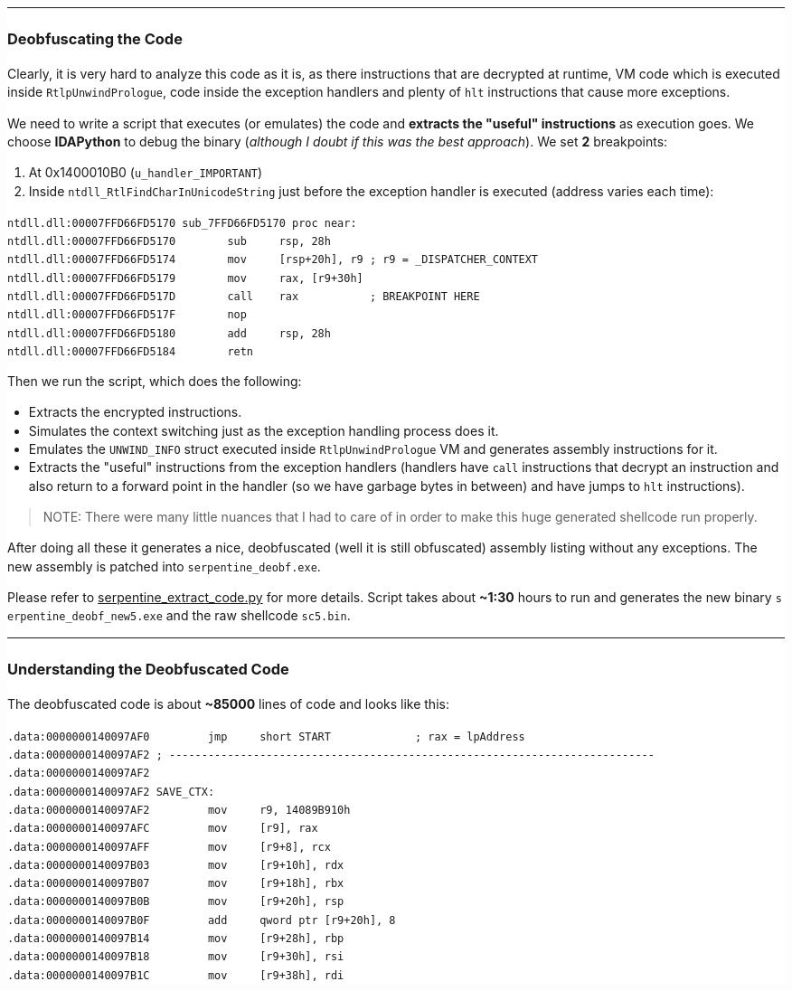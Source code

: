 ___

### Deobfuscating the Code

Clearly, it is very hard to analyze this code as it is, as there instructions that are decrypted at
runtime, VM code which is executed inside `RtlpUnwindPrologue`, code inside the exception handlers
and plenty of `hlt` instructions that cause more exceptions.

We need to write a script that executes (or emulates) the code and **extracts the "useful"
instructions** as execution goes. We choose **IDAPython** to debug the binary (*although I
doubt if this was the best approach*). We set **2** breakpoints:

1. At 0x1400010B0 (`u_handler_IMPORTANT`)
2. Inside `ntdll_RtlFindCharInUnicodeString` just before the exception handler is executed
   (address varies each time):

```assembly        
ntdll.dll:00007FFD66FD5170 sub_7FFD66FD5170 proc near:
ntdll.dll:00007FFD66FD5170        sub     rsp, 28h
ntdll.dll:00007FFD66FD5174        mov     [rsp+20h], r9 ; r9 = _DISPATCHER_CONTEXT
ntdll.dll:00007FFD66FD5179        mov     rax, [r9+30h]
ntdll.dll:00007FFD66FD517D        call    rax           ; BREAKPOINT HERE
ntdll.dll:00007FFD66FD517F        nop
ntdll.dll:00007FFD66FD5180        add     rsp, 28h
ntdll.dll:00007FFD66FD5184        retn
```

Then we run the script, which does the following:
* Extracts the encrypted instructions.
* Simulates the context switching just as the exception handling process does it.
* Emulates the `UNWIND_INFO` struct executed inside `RtlpUnwindPrologue` VM and generates
    assembly instructions for it.
* Extracts the "useful" instructions from the exception handlers (handlers have `call` instructions
    that decrypt an instruction and also return to a forward point in the handler (so we have
    garbage bytes in between) and have jumps to `hlt` instructions).

> NOTE: There were many little nuances that I had to care of in order to make this huge generated
> shellcode run properly.

After doing all these it generates a nice, deobfuscated (well it is still obfuscated) assembly
listing without any exceptions. The new assembly is patched into `serpentine_deobf.exe`.

Please refer to [serpentine_extract_code.py](./serpentine_extract_code.py) for more details.
Script takes about **~1:30** hours to run and generates the new binary `serpentine_deobf_new5.exe`
and the raw shellcode `sc5.bin`.
___


### Understanding the Deobfuscated Code


The deobfuscated code is about **~85000** lines of code and looks like this:
```assembly
.data:0000000140097AF0         jmp     short START             ; rax = lpAddress
.data:0000000140097AF2 ; ---------------------------------------------------------------------------
.data:0000000140097AF2
.data:0000000140097AF2 SAVE_CTX:
.data:0000000140097AF2         mov     r9, 14089B910h
.data:0000000140097AFC         mov     [r9], rax
.data:0000000140097AFF         mov     [r9+8], rcx
.data:0000000140097B03         mov     [r9+10h], rdx
.data:0000000140097B07         mov     [r9+18h], rbx
.data:0000000140097B0B         mov     [r9+20h], rsp
.data:0000000140097B0F         add     qword ptr [r9+20h], 8
.data:0000000140097B14         mov     [r9+28h], rbp
.data:0000000140097B18         mov     [r9+30h], rsi
.data:0000000140097B1C         mov     [r9+38h], rdi
```